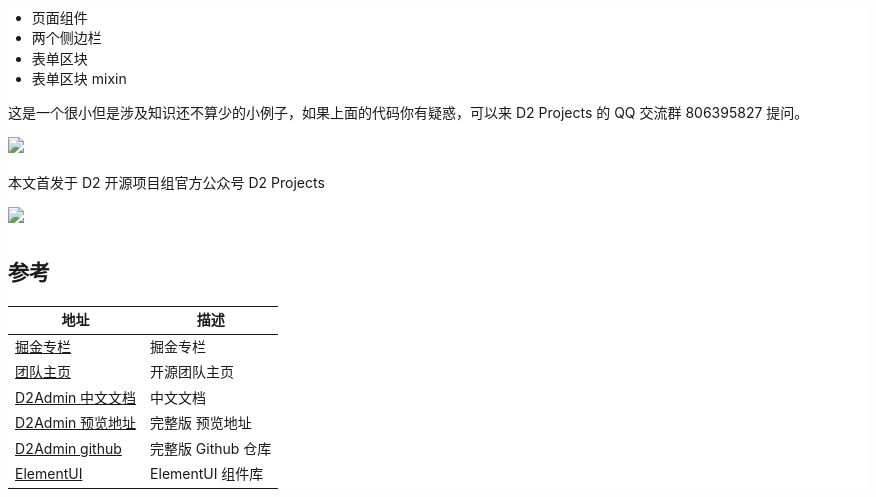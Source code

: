 * 页面组件
* 两个侧边栏
* 表单区块
* 表单区块 mixin

这是一个很小但是涉及知识还不算少的小例子，如果上面的代码你有疑惑，可以来 D2 Projects 的 QQ 交流群 806395827 提问。

<img src="http://fairyever.qiniudn.com/20180801111951.JPG" style="width: 200px;"/>

本文首发于 D2 开源项目组官方公众号 D2 Projects

<img src="http://fairyever.qiniudn.com/20180801111123.jpg" style="width: 200px;"/>

## 参考

| 地址 | 描述 |
| --- | --- |
| [掘金专栏](https://juejin.im/user/57a48b632e958a006691b946/posts) | 掘金专栏 |
| [团队主页](https://github.com/d2-projects) | 开源团队主页 |
| [D2Admin 中文文档](http://app.d3collection.cn/d2-admin-doc/lastest/zh/) | 中文文档 |
| [D2Admin 预览地址](https://d2-projects.github.io/d2-admin/) | 完整版 预览地址 |
| [D2Admin github](https://github.com/d2-projects/d2-admin) | 完整版 Github 仓库 |
| [ElementUI](http://element.eleme.io/#/zh-CN) | ElementUI 组件库 |